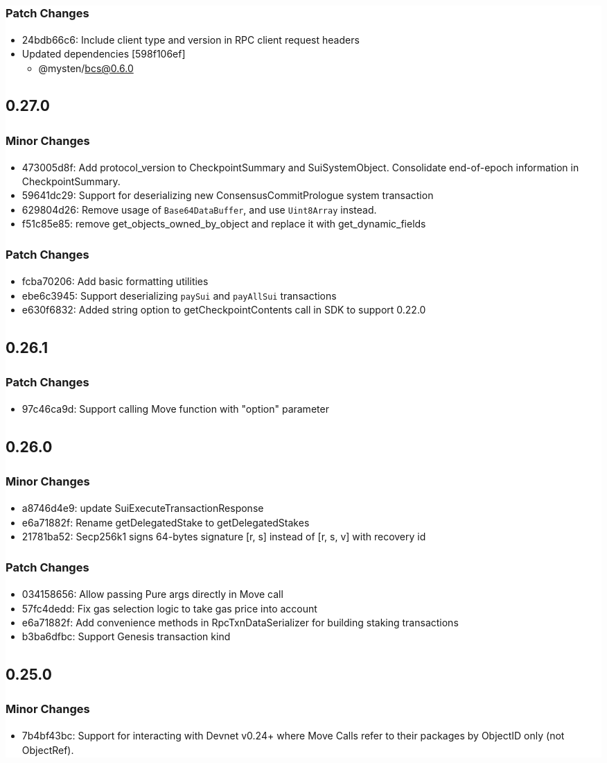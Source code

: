 ### Patch Changes

- 24bdb66c6: Include client type and version in RPC client request headers
- Updated dependencies [598f106ef]
  - @mysten/bcs@0.6.0

## 0.27.0

### Minor Changes

- 473005d8f: Add protocol_version to CheckpointSummary and SuiSystemObject. Consolidate end-of-epoch information in CheckpointSummary.
- 59641dc29: Support for deserializing new ConsensusCommitPrologue system transaction
- 629804d26: Remove usage of `Base64DataBuffer`, and use `Uint8Array` instead.
- f51c85e85: remove get_objects_owned_by_object and replace it with get_dynamic_fields

### Patch Changes

- fcba70206: Add basic formatting utilities
- ebe6c3945: Support deserializing `paySui` and `payAllSui` transactions
- e630f6832: Added string option to getCheckpointContents call in SDK to support 0.22.0

## 0.26.1

### Patch Changes

- 97c46ca9d: Support calling Move function with "option" parameter

## 0.26.0

### Minor Changes

- a8746d4e9: update SuiExecuteTransactionResponse
- e6a71882f: Rename getDelegatedStake to getDelegatedStakes
- 21781ba52: Secp256k1 signs 64-bytes signature [r, s] instead of [r, s, v] with recovery id

### Patch Changes

- 034158656: Allow passing Pure args directly in Move call
- 57fc4dedd: Fix gas selection logic to take gas price into account
- e6a71882f: Add convenience methods in RpcTxnDataSerializer for building staking transactions
- b3ba6dfbc: Support Genesis transaction kind

## 0.25.0

### Minor Changes

- 7b4bf43bc: Support for interacting with Devnet v0.24+ where Move Calls refer to their packages by ObjectID only (not ObjectRef).

